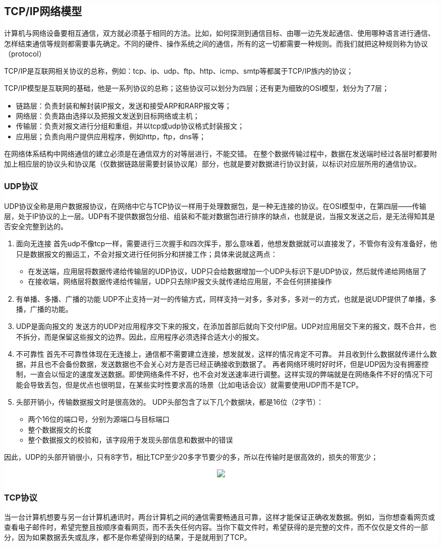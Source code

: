 ## TCP/IP网络模型

计算机与网络设备要相互通信，双方就必须基于相同的方法。比如，如何探测到通信目标、由哪一边先发起通信、使用哪种语言进行通信、怎样结束通信等规则都需要事先确定。不同的硬件、操作系统之间的通信，所有的这一切都需要一种规则。而我们就把这种规则称为协议（protocol）

TCP/IP是互联网相关协议的总称，例如：tcp、ip、udp、ftp、http、icmp、smtp等都属于TCP/IP族内的协议；

TCP/IP模型是互联网的基础，他是一系列协议的总称；这些协议可以划分为四层；还有更为细致的OSI模型，划分为了7层；

+ 链路层：负责封装和解封装IP报文，发送和接受ARP和RARP报文等；
+ 网络层：负责路由选择以及把报文发送到目标网络或主机；
+ 传输层：负责对报文进行分组和重组，并以tcp或udp协议格式封装报文；
+ 应用层；负责向用户提供应用程序，例如http，ftp，dns等；

在网络体系结构中网络通信的建立必须是在通信双方的对等层进行，不能交错。 在整个数据传输过程中，数据在发送端时经过各层时都要附加上相应层的协议头和协议尾（仅数据链路层需要封装协议尾）部分，也就是要对数据进行协议封装，以标识对应层所用的通信协议。

### UDP协议

UDP协议全称是用户数据报协议，在网络中它与TCP协议一样用于处理数据包，是一种无连接的协议。在OSI模型中，在第四层——传输层，处于IP协议的上一层。UDP有不提供数据包分组、组装和不能对数据包进行排序的缺点，也就是说，当报文发送之后，是无法得知其是否安全完整到达的。

1. 面向无连接
    首先udp不像tcp一样，需要进行三次握手和四次挥手，那么意味着，他想发数据就可以直接发了，不管你有没有准备好，他只是数据报文的搬运工，不会对报文进行任何拆分和拼接工作；具体来说就这两点：
    + 在发送端，应用层将数据传递给传输层的UDP协议，UDP只会给数据增加一个UDP头标识下是UDP协议，然后就传递给网络层了
    + 在接收端，网络层将数据传递给传输层，UDP只去除IP报文头就传递给应用层，不会任何拼接操作

2. 有单播、多播、广播的功能
    UDP不止支持一对一的传输方式，同样支持一对多，多对多，多对一的方式，也就是说UDP提供了单播，多播，广播的功能。

3. UDP是面向报文的
    发送方的UDP对应用程序交下来的报文，在添加首部后就向下交付IP层。UDP对应用层交下来的报文，既不合并，也不拆分，而是保留这些报文的边界。因此，应用程序必须选择合适大小的报文。

4. 不可靠性
    首先不可靠性体现在无连接上，通信都不需要建立连接，想发就发，这样的情况肯定不可靠。
    并且收到什么数据就传递什么数据，并且也不会备份数据，发送数据也不会关心对方是否已经正确接收到数据了。
    再者网络环境时好时坏，但是UDP因为没有拥塞控制，一直会以恒定的速度发送数据。即使网络条件不好，也不会对发送速率进行调整。这样实现的弊端就是在网络条件不好的情况下可能会导致丢包，但是优点也很明显，在某些实时性要求高的场景（比如电话会议）就需要使用UDP而不是TCP。

5. 头部开销小，传输数据报文时是很高效的。
    UDP头部包含了以下几个数据块，都是16位（2字节）：
    + 两个16位的端口号，分别为源端口与目标端口
    + 整个数据报文的长度
    + 整个数据报文的校验和，该字段用于发现头部信息和数据中的错误

因此，UDP的头部开销很小，只有8字节，相比TCP至少20多字节要少的多，所以在传输时是很高效的，损失的带宽少；

<div align="center">
    <img src="_media/udp.gif">
</div>

### TCP协议

当一台计算机想要与另一台计算机通讯时，两台计算机之间的通信需要畅通且可靠，这样才能保证正确收发数据。例如，当你想查看网页或查看电子邮件时，希望完整且按顺序查看网页，而不丢失任何内容。当你下载文件时，希望获得的是完整的文件，而不仅仅是文件的一部分，因为如果数据丢失或乱序，都不是你希望得到的结果，于是就用到了TCP。
